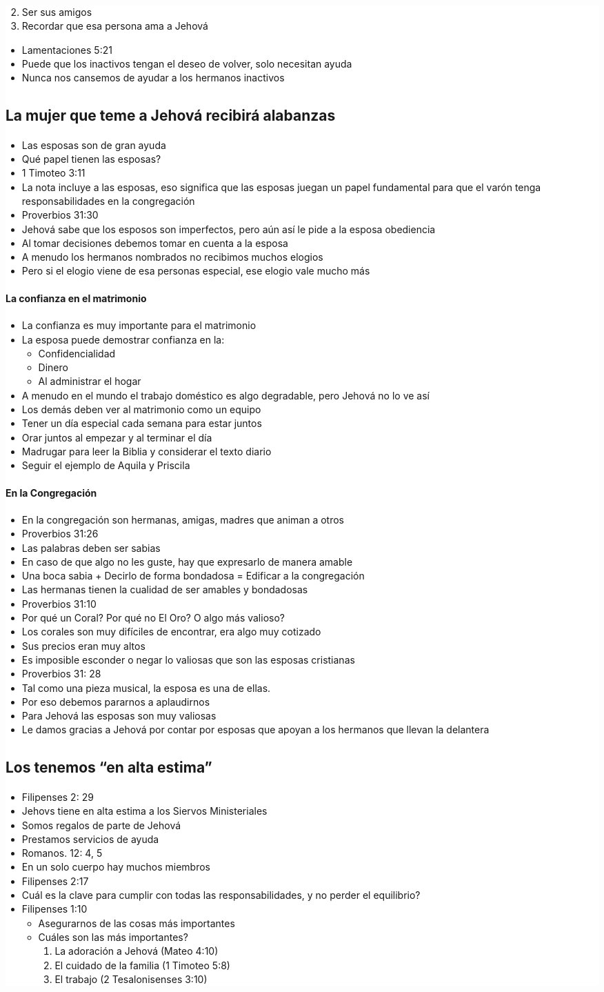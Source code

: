 2. Ser sus amigos
3. Recordar que esa persona ama a Jehová
- Lamentaciones 5:21
- Puede que los inactivos tengan el deseo de volver, solo necesitan ayuda
- Nunca nos cansemos de ayudar a los hermanos inactivos
## La mujer que teme a Jehová recibirá alabanzas
- Las esposas son de gran ayuda
- Qué papel tienen las esposas?
- 1 Timoteo 3:11
- La nota incluye a las esposas, eso significa que las esposas juegan un papel fundamental para que el varón tenga responsabilidades en la congregación 
- Proverbios 31:30
- Jehová sabe que los esposos son imperfectos, pero aún así le pide a la esposa obediencia
- Al tomar decisiones debemos tomar en cuenta a la esposa
- A menudo los hermanos nombrados no recibimos muchos elogios
- Pero si el elogio viene de esa personas especial, ese elogio vale mucho más
#### La confianza en el matrimonio 
- La confianza es muy importante para el matrimonio
- La esposa puede demostrar confianza en la:
	- Confidencialidad
	- Dinero
	- Al administrar el hogar
- A menudo en el mundo el trabajo doméstico es algo degradable, pero Jehová no lo ve así
- Los demás deben ver al matrimonio como un equipo
- Tener un día especial cada semana para estar juntos
- Orar juntos al empezar y al terminar el día
- Madrugar para leer la Biblia y considerar el texto diario
- Seguir el ejemplo de Aquila y Priscila
#### En la Congregación 
- En la congregación son hermanas, amigas, madres que animan a otros
- Proverbios 31:26
- Las palabras deben ser sabias
- En caso de que algo no les guste, hay que expresarlo de manera amable
- Una boca sabia + Decirlo de forma bondadosa = Edificar a la congregación
- Las hermanas tienen la cualidad de ser amables y bondadosas
- Proverbios 31:10
- Por qué un Coral? Por qué no El Oro? O algo más valioso?
- Los corales son muy difíciles de encontrar, era algo muy cotizado
- Sus precios eran muy altos
- Es imposible esconder o negar lo valiosas que son las esposas cristianas
- Proverbios 31: 28
- Tal como una pieza musical, la esposa es una de ellas.
- Por eso debemos pararnos a aplaudirnos
- Para Jehová las esposas son muy valiosas
- Le damos gracias a Jehová por contar por esposas que apoyan a los hermanos que llevan la delantera
## Los tenemos “en alta estima”
- Filipenses 2: 29
- Jehovs tiene en alta estima a los Siervos Ministeriales
- Somos regalos de parte de Jehová
- Prestamos servicios de ayuda
- Romanos. 12: 4, 5
- En un solo cuerpo hay muchos miembros 
- Filipenses 2:17
- Cuál es la clave para cumplir con todas las responsabilidades, y no perder el equilibrio?
- Filipenses 1:10
	- Asegurarnos de las cosas más importantes 
	- Cuáles son las más importantes?
		1. La adoración a Jehová (Mateo 4:10)
		2. El cuidado de la familia (1 Timoteo 5:8)
		3. El trabajo (2 Tesalonisenses 3:10)